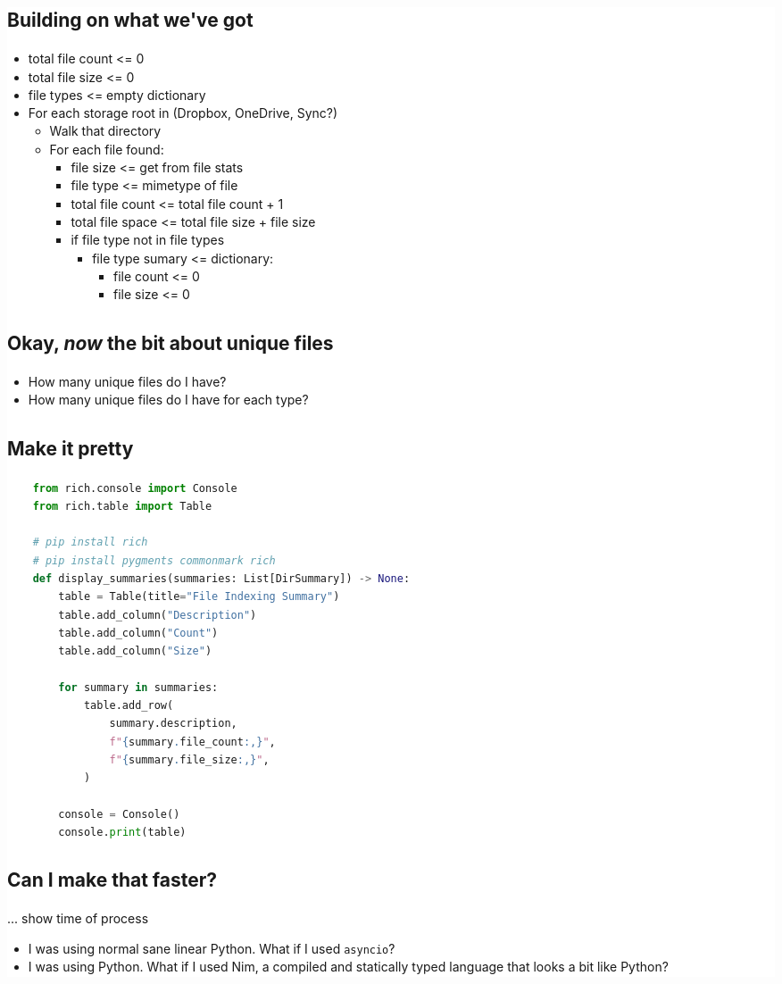 
## Building on what we've got

-   total file count <= 0
-   total file size <= 0
-   file types <= empty dictionary
-   For each storage root in (Dropbox, OneDrive, Sync?)
    -   Walk that directory
    -   For each file found:
        -   file size <= get from file stats
        -   file type <= mimetype of file
        -   total file count <= total file count + 1
        -   total file space <= total file size + file size
        -   if file type not in file types
            -   file type sumary <= dictionary:
                -   file count <= 0
                -   file size <= 0


## Okay, _now_ the bit about unique files

-   How many unique files do I have?
-   How many unique files do I have for each type?


## Make it pretty

```python
    from rich.console import Console
    from rich.table import Table

    # pip install rich
    # pip install pygments commonmark rich
    def display_summaries(summaries: List[DirSummary]) -> None:
        table = Table(title="File Indexing Summary")
        table.add_column("Description")
        table.add_column("Count")
        table.add_column("Size")

        for summary in summaries:
            table.add_row(
                summary.description,
                f"{summary.file_count:,}",
                f"{summary.file_size:,}",
            )

        console = Console()
        console.print(table)
```


## Can I make that faster?

... show time of process

-   I was using normal sane linear Python. What if I used `asyncio`?
-   I was using Python. What if I used Nim, a compiled and statically typed language that looks a bit like Python?
